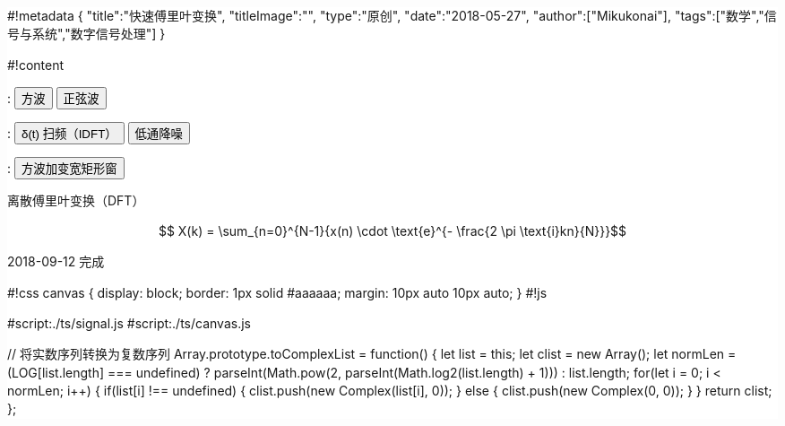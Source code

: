 #!metadata
{
    "title":"快速傅里叶变换",
    "titleImage":"",
    "type":"原创",
    "date":"2018-05-27",
    "author":["Mikukonai"],
    "tags":["数学","信号与系统","数字信号处理"]
}

#!content

<canvas id="time" style="width:330px; height:100px;" width="330" height="100"></canvas>


: <button id="square" class="md-button">方波</button> <button id="sine" class="md-button">正弦波</button>

: <button id="sweep" class="md-button">δ(t) 扫频（IDFT）</button> <button id="gnoise" class="md-button">低通降噪</button>

: <button id="filter" class="md-button">方波加变宽矩形窗</button>

<canvas id="freq" style="width:330px; height:200px;" width="330" height="200"></canvas>

离散傅里叶变换（DFT）

$$ X(k) = \sum_{n=0}^{N-1}{x(n) \cdot \text{e}^{- \frac{2 \pi \text{i}kn}{N}}}$$

2018-09-12 完成

#!css
canvas {
    display: block;
    border: 1px solid #aaaaaa;
    margin: 10px auto 10px auto;
}
#!js

#script:./ts/signal.js
#script:./ts/canvas.js


// 将实数序列转换为复数序列
Array.prototype.toComplexList = function() {
    let list = this;
    let clist = new Array();
    let normLen = (LOG[list.length] === undefined) ? parseInt(Math.pow(2, parseInt(Math.log2(list.length) + 1))) : list.length;
    for(let i = 0; i < normLen; i++) {
        if(list[i] !== undefined) {
            clist.push(new Complex(list[i], 0));
        }
        else {
            clist.push(new Complex(0, 0));
        }
    }
    return clist;
};
